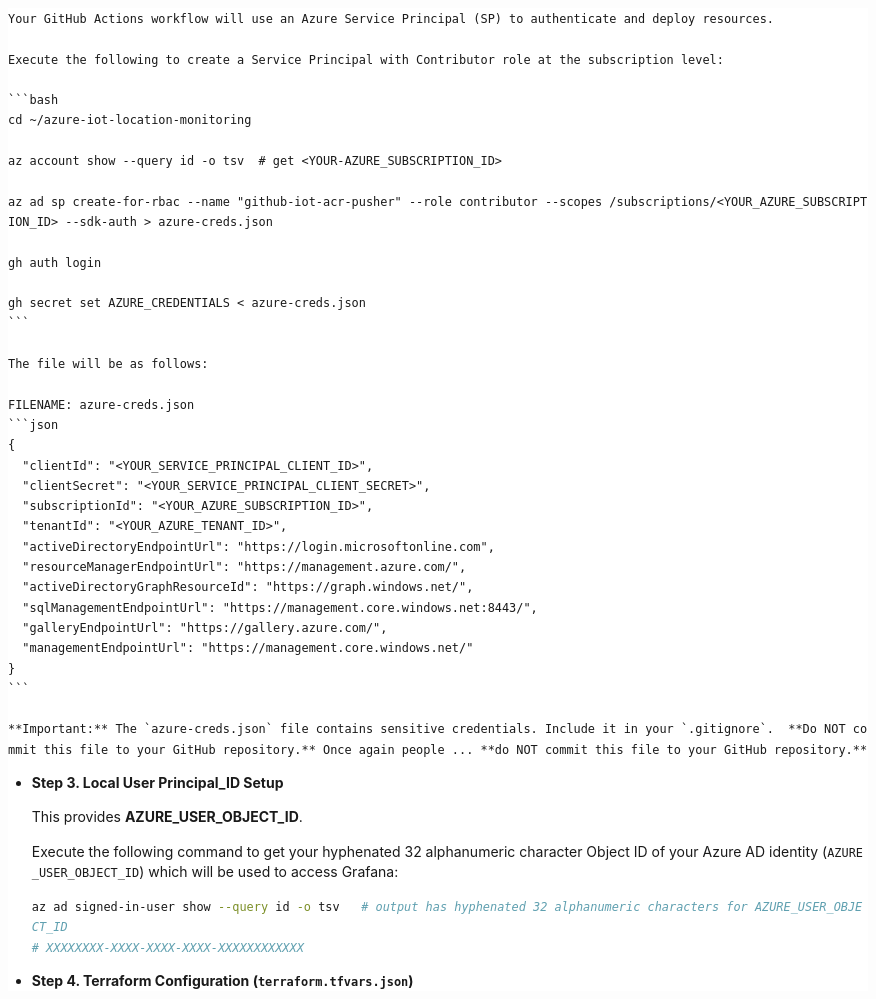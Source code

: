     Your GitHub Actions workflow will use an Azure Service Principal (SP) to authenticate and deploy resources.

    Execute the following to create a Service Principal with Contributor role at the subscription level:

    ```bash
    cd ~/azure-iot-location-monitoring

    az account show --query id -o tsv  # get <YOUR-AZURE_SUBSCRIPTION_ID>

    az ad sp create-for-rbac --name "github-iot-acr-pusher" --role contributor --scopes /subscriptions/<YOUR_AZURE_SUBSCRIPTION_ID> --sdk-auth > azure-creds.json

    gh auth login

    gh secret set AZURE_CREDENTIALS < azure-creds.json
    ```

    The file will be as follows:

    FILENAME: azure-creds.json
    ```json
    {
      "clientId": "<YOUR_SERVICE_PRINCIPAL_CLIENT_ID>",
      "clientSecret": "<YOUR_SERVICE_PRINCIPAL_CLIENT_SECRET>",
      "subscriptionId": "<YOUR_AZURE_SUBSCRIPTION_ID>",
      "tenantId": "<YOUR_AZURE_TENANT_ID>",
      "activeDirectoryEndpointUrl": "https://login.microsoftonline.com",
      "resourceManagerEndpointUrl": "https://management.azure.com/",
      "activeDirectoryGraphResourceId": "https://graph.windows.net/",
      "sqlManagementEndpointUrl": "https://management.core.windows.net:8443/",
      "galleryEndpointUrl": "https://gallery.azure.com/",
      "managementEndpointUrl": "https://management.core.windows.net/"
    }
    ```

    **Important:** The `azure-creds.json` file contains sensitive credentials. Include it in your `.gitignore`.  **Do NOT commit this file to your GitHub repository.** Once again people ... **do NOT commit this file to your GitHub repository.**

  - **Step 3\. Local User Principal_ID Setup**

    This provides **AZURE_USER_OBJECT_ID**.

    Execute the following command to get your hyphenated 32 alphanumeric character Object ID of your Azure AD identity (`AZURE_USER_OBJECT_ID`) which will be used to access Grafana:

    ```bash
    az ad signed-in-user show --query id -o tsv   # output has hyphenated 32 alphanumeric characters for AZURE_USER_OBJECT_ID
    # XXXXXXXX-XXXX-XXXX-XXXX-XXXXXXXXXXXX
    ```

   - **Step 4\. Terraform Configuration (`terraform.tfvars.json`)**
